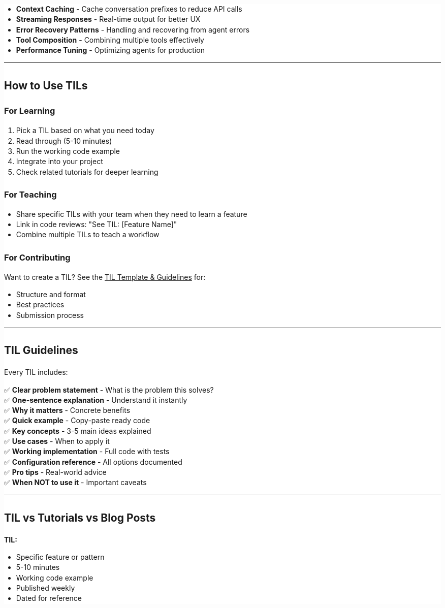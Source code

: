 - **Context Caching** - Cache conversation prefixes to reduce API calls
- **Streaming Responses** - Real-time output for better UX
- **Error Recovery Patterns** - Handling and recovering from agent errors
- **Tool Composition** - Combining multiple tools effectively
- **Performance Tuning** - Optimizing agents for production

---

## How to Use TILs

### For Learning
1. Pick a TIL based on what you need today
2. Read through (5-10 minutes)
3. Run the working code example
4. Integrate into your project
5. Check related tutorials for deeper learning

### For Teaching
- Share specific TILs with your team when they need to learn a feature
- Link in code reviews: "See TIL: [Feature Name]"
- Combine multiple TILs to teach a workflow

### For Contributing
Want to create a TIL? See the [TIL Template & Guidelines](/docs/til/til_template) for:
- Structure and format
- Best practices
- Submission process

---

## TIL Guidelines

Every TIL includes:

✅ **Clear problem statement** - What is the problem this solves?  
✅ **One-sentence explanation** - Understand it instantly  
✅ **Why it matters** - Concrete benefits  
✅ **Quick example** - Copy-paste ready code  
✅ **Key concepts** - 3-5 main ideas explained  
✅ **Use cases** - When to apply it  
✅ **Working implementation** - Full code with tests  
✅ **Configuration reference** - All options documented  
✅ **Pro tips** - Real-world advice  
✅ **When NOT to use it** - Important caveats  

---

## TIL vs Tutorials vs Blog Posts

**TIL:**
- Specific feature or pattern
- 5-10 minutes
- Working code example
- Published weekly
- Dated for reference
